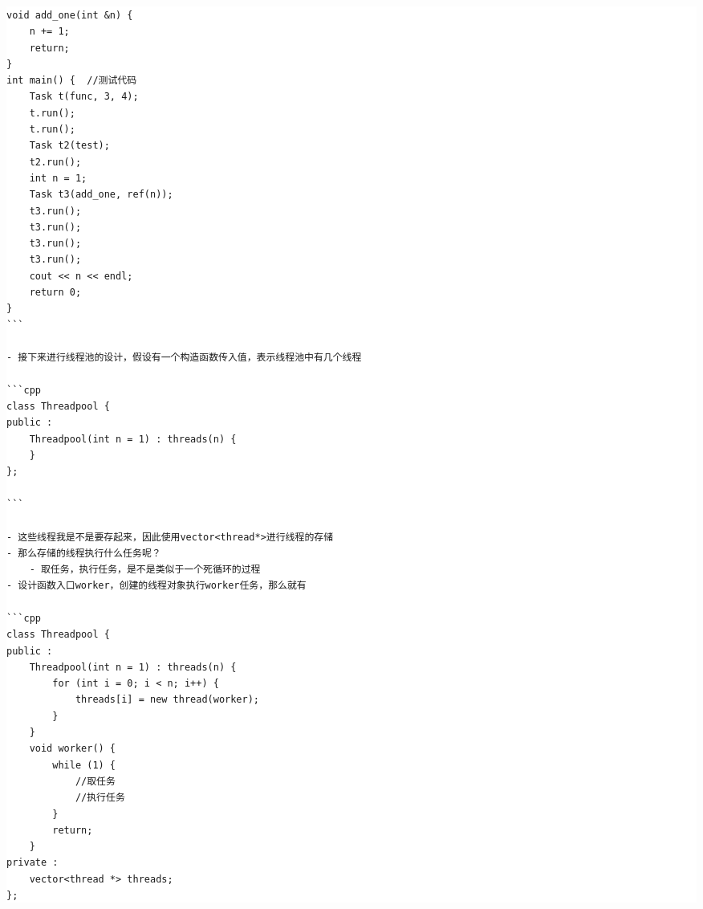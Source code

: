     void add_one(int &n) {
        n += 1;
        return;
    }
    int main() {  //测试代码
        Task t(func, 3, 4);
        t.run();
        t.run();
        Task t2(test);
        t2.run();
        int n = 1;
        Task t3(add_one, ref(n));
        t3.run();
        t3.run();
        t3.run();
        t3.run();
        cout << n << endl;
        return 0;
    }
    ```
    
    - 接下来进行线程池的设计，假设有一个构造函数传入值，表示线程池中有几个线程
    
    ```cpp
    class Threadpool {
    public :
        Threadpool(int n = 1) : threads(n) {
        }
    };
    
    ```
    
    - 这些线程我是不是要存起来，因此使用vector<thread*>进行线程的存储
    - 那么存储的线程执行什么任务呢？
        - 取任务，执行任务，是不是类似于一个死循环的过程
    - 设计函数入口worker，创建的线程对象执行worker任务，那么就有
    
    ```cpp
    class Threadpool {
    public :
        Threadpool(int n = 1) : threads(n) {
            for (int i = 0; i < n; i++) {
                threads[i] = new thread(worker);
            }
        }
        void worker() {
            while (1) {
                //取任务
                //执行任务
            }
            return;
        }
    private :
        vector<thread *> threads;
    };
    